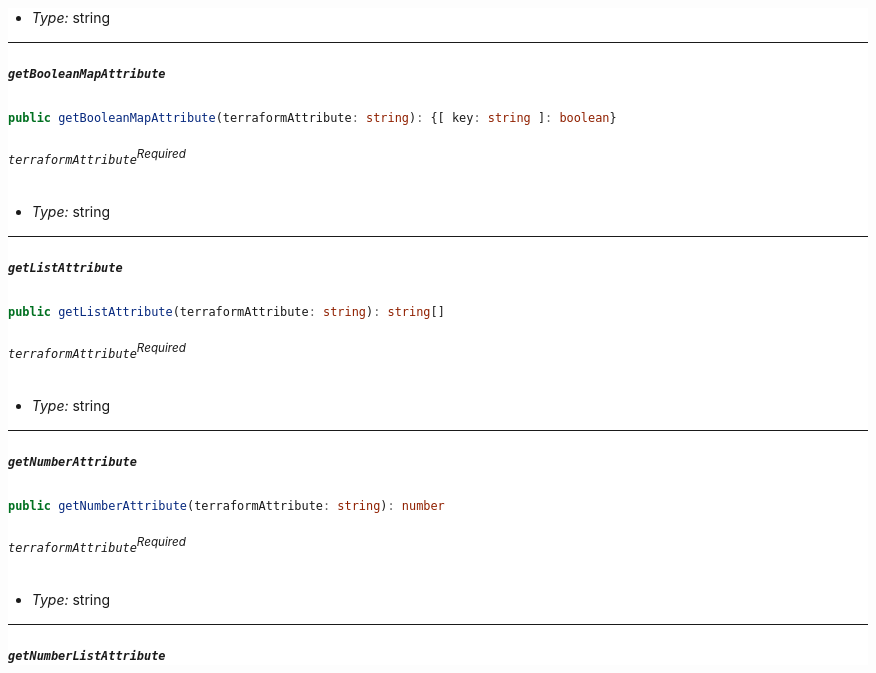 - *Type:* string

---

##### `getBooleanMapAttribute` <a name="getBooleanMapAttribute" id="@cdktf/provider-mongodbatlas.dataMongodbatlasSearchDeployment.DataMongodbatlasSearchDeployment.getBooleanMapAttribute"></a>

```typescript
public getBooleanMapAttribute(terraformAttribute: string): {[ key: string ]: boolean}
```

###### `terraformAttribute`<sup>Required</sup> <a name="terraformAttribute" id="@cdktf/provider-mongodbatlas.dataMongodbatlasSearchDeployment.DataMongodbatlasSearchDeployment.getBooleanMapAttribute.parameter.terraformAttribute"></a>

- *Type:* string

---

##### `getListAttribute` <a name="getListAttribute" id="@cdktf/provider-mongodbatlas.dataMongodbatlasSearchDeployment.DataMongodbatlasSearchDeployment.getListAttribute"></a>

```typescript
public getListAttribute(terraformAttribute: string): string[]
```

###### `terraformAttribute`<sup>Required</sup> <a name="terraformAttribute" id="@cdktf/provider-mongodbatlas.dataMongodbatlasSearchDeployment.DataMongodbatlasSearchDeployment.getListAttribute.parameter.terraformAttribute"></a>

- *Type:* string

---

##### `getNumberAttribute` <a name="getNumberAttribute" id="@cdktf/provider-mongodbatlas.dataMongodbatlasSearchDeployment.DataMongodbatlasSearchDeployment.getNumberAttribute"></a>

```typescript
public getNumberAttribute(terraformAttribute: string): number
```

###### `terraformAttribute`<sup>Required</sup> <a name="terraformAttribute" id="@cdktf/provider-mongodbatlas.dataMongodbatlasSearchDeployment.DataMongodbatlasSearchDeployment.getNumberAttribute.parameter.terraformAttribute"></a>

- *Type:* string

---

##### `getNumberListAttribute` <a name="getNumberListAttribute" id="@cdktf/provider-mongodbatlas.dataMongodbatlasSearchDeployment.DataMongodbatlasSearchDeployment.getNumberListAttribute"></a>
